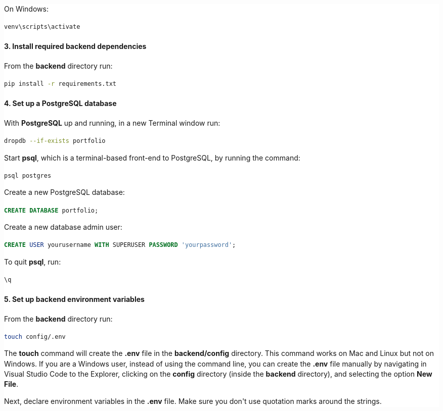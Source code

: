 On Windows:

```bash
venv\scripts\activate
```

#### 3. Install required backend dependencies

From the **backend** directory run:

```bash
pip install -r requirements.txt
```

#### 4. Set up a PostgreSQL database

With **PostgreSQL** up and running, in a new Terminal window run:

```bash
dropdb --if-exists portfolio
```

Start **psql**, which is a terminal-based front-end to PostgreSQL, by running the command:

```bash
psql postgres
```

Create a new PostgreSQL database:

```sql
CREATE DATABASE portfolio;
```

Create a new database admin user:

```sql
CREATE USER yourusername WITH SUPERUSER PASSWORD 'yourpassword';
```

To quit **psql**, run:

```bash
\q
```

#### 5. Set up backend environment variables

From the **backend** directory run:

```bash
touch config/.env
```

The **touch** command will create the **.env** file in the **backend/config** directory. This command works on Mac and Linux but not on Windows. If you are a Windows user, instead of using the command line, you can create the **.env** file manually by navigating in Visual Studio Code to the Explorer, clicking on the **config** directory (inside the **backend** directory), and selecting the option **New File**.

Next, declare environment variables in the **.env** file. Make sure you don't use quotation marks around the strings.
